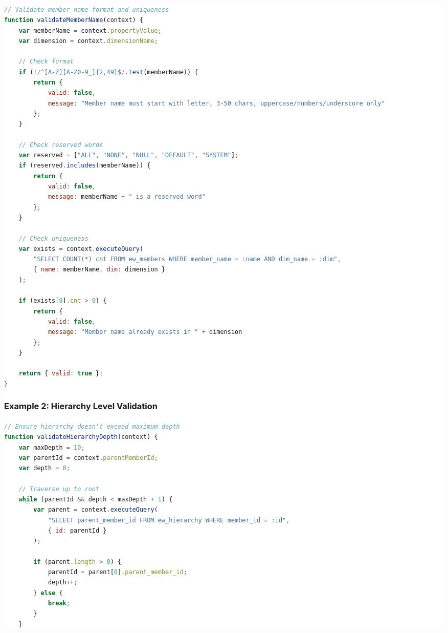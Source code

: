 ```javascript
// Validate member name format and uniqueness
function validateMemberName(context) {
    var memberName = context.propertyValue;
    var dimension = context.dimensionName;
    
    // Check format
    if (!/^[A-Z][A-Z0-9_]{2,49}$/.test(memberName)) {
        return {
            valid: false,
            message: "Member name must start with letter, 3-50 chars, uppercase/numbers/underscore only"
        };
    }
    
    // Check reserved words
    var reserved = ["ALL", "NONE", "NULL", "DEFAULT", "SYSTEM"];
    if (reserved.includes(memberName)) {
        return {
            valid: false,
            message: memberName + " is a reserved word"
        };
    }
    
    // Check uniqueness
    var exists = context.executeQuery(
        "SELECT COUNT(*) cnt FROM ew_members WHERE member_name = :name AND dim_name = :dim",
        { name: memberName, dim: dimension }
    );
    
    if (exists[0].cnt > 0) {
        return {
            valid: false,
            message: "Member name already exists in " + dimension
        };
    }
    
    return { valid: true };
}
```

### Example 2: Hierarchy Level Validation

```javascript
// Ensure hierarchy doesn't exceed maximum depth
function validateHierarchyDepth(context) {
    var maxDepth = 10;
    var parentId = context.parentMemberId;
    var depth = 0;
    
    // Traverse up to root
    while (parentId && depth < maxDepth + 1) {
        var parent = context.executeQuery(
            "SELECT parent_member_id FROM ew_hierarchy WHERE member_id = :id",
            { id: parentId }
        );
        
        if (parent.length > 0) {
            parentId = parent[0].parent_member_id;
            depth++;
        } else {
            break;
        }
    }
```